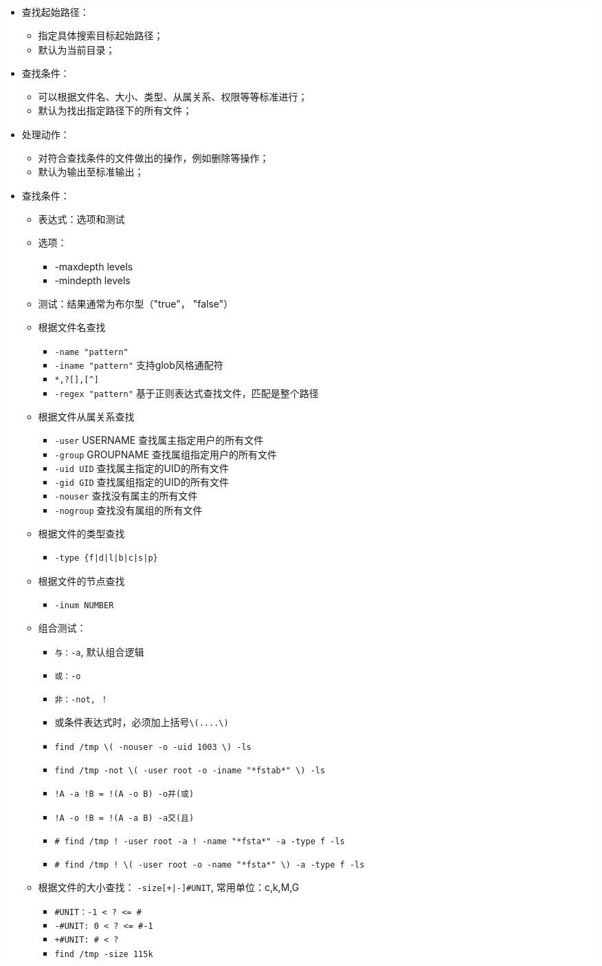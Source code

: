 - 查找起始路径：
  - 指定具体搜索目标起始路径；
  - 默认为当前目录；

- 查找条件：
  - 可以根据文件名、大小、类型、从属关系、权限等等标准进行；
  - 默认为找出指定路径下的所有文件；

- 处理动作：
  - 对符合查找条件的文件做出的操作，例如删除等操作；
  - 默认为输出至标准输出；

- 查找条件：
  - 表达式：选项和测试
  - 选项：
    - -maxdepth levels
    - -mindepth levels

  - 测试：结果通常为布尔型（"true"， "false"）

  - 根据文件名查找
    - `-name "pattern"`
    - `-iname "pattern"` 支持glob风格通配符
    - `*,?[],[^]`
    - `-regex "pattern"` 基于正则表达式查找文件，匹配是整个路径

  - 根据文件从属关系查找
    - `-user` USERNAME 查找属主指定用户的所有文件
    - `-group` GROUPNAME 查找属组指定用户的所有文件
    - `-uid UID` 查找属主指定的UID的所有文件
    - `-gid GID` 查找属组指定的UID的所有文件
    - `-nouser` 查找没有属主的所有文件
    - `-nogroup` 查找没有属组的所有文件

  - 根据文件的类型查找
    - `-type {f|d|l|b|c|s|p}`

  - 根据文件的节点查找
    - `-inum NUMBER`

  - 组合测试：
    - `与：-a`, 默认组合逻辑
    - `或：-o`
    - `非：-not, ！`

    - 或条件表达式时，必须加上括号`\(....\)`

    - `find /tmp \( -nouser -o -uid 1003 \) -ls`
    - `find /tmp -not \( -user root -o -iname "*fstab*" \) -ls`

    - `!A -a !B = !(A -o B) -o并(或)`
    - `!A -o !B = !(A -a B) -a交(且)`

    - `# find /tmp ! -user root -a ! -name "*fsta*" -a -type f -ls`
    - `# find /tmp ! \( -user root -o -name "*fsta*" \) -a -type f -ls`

  - 根据文件的大小查找： `-size[+|-]#UNIT`, 常用单位：c,k,M,G
    - `#UNIT：-1 < ? <= #`
    - `-#UNIT: 0 < ? <= #-1`
    - `+#UNIT: # < ?`
    - `find /tmp -size 115k`
